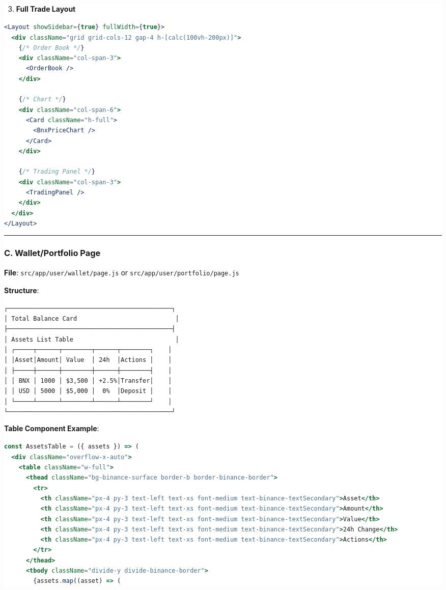 3. **Full Trade Layout**
```jsx
<Layout showSidebar={true} fullWidth={true}>
  <div className="grid grid-cols-12 gap-4 h-[calc(100vh-200px)]">
    {/* Order Book */}
    <div className="col-span-3">
      <OrderBook />
    </div>
    
    {/* Chart */}
    <div className="col-span-6">
      <Card className="h-full">
        <BnxPriceChart />
      </Card>
    </div>
    
    {/* Trading Panel */}
    <div className="col-span-3">
      <TradingPanel />
    </div>
  </div>
</Layout>
```

---

### C. Wallet/Portfolio Page
**File**: `src/app/user/wallet/page.js` or `src/app/user/portfolio/page.js`

**Structure**:
```
┌─────────────────────────────────────────────┐
│ Total Balance Card                           │
├─────────────────────────────────────────────┤
│ Assets List Table                            │
│ ┌─────┬──────┬────────┬──────┬────────┐    │
│ │Asset│Amount│ Value  │ 24h  │Actions │    │
│ ├─────┼──────┼────────┼──────┼────────┤    │
│ │ BNX │ 1000 │ $3,500 │ +2.5%│Transfer│    │
│ │ USD │ 5000 │ $5,000 │  0%  │Deposit │    │
│ └─────┴──────┴────────┴──────┴────────┘    │
└─────────────────────────────────────────────┘
```

**Table Component Example**:
```jsx
const AssetsTable = ({ assets }) => (
  <div className="overflow-x-auto">
    <table className="w-full">
      <thead className="bg-binance-surface border-b border-binance-border">
        <tr>
          <th className="px-4 py-3 text-left text-xs font-medium text-binance-textSecondary">Asset</th>
          <th className="px-4 py-3 text-left text-xs font-medium text-binance-textSecondary">Amount</th>
          <th className="px-4 py-3 text-left text-xs font-medium text-binance-textSecondary">Value</th>
          <th className="px-4 py-3 text-left text-xs font-medium text-binance-textSecondary">24h Change</th>
          <th className="px-4 py-3 text-left text-xs font-medium text-binance-textSecondary">Actions</th>
        </tr>
      </thead>
      <tbody className="divide-y divide-binance-border">
        {assets.map((asset) => (
```